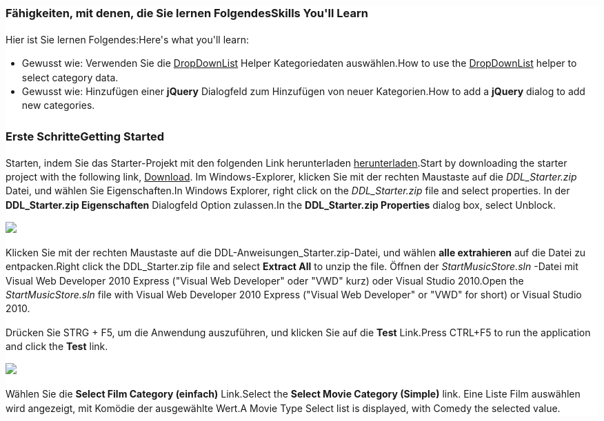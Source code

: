 ### <a name="skills-youll-learn"></a><span data-ttu-id="51fe6-122">Fähigkeiten, mit denen, die Sie lernen Folgendes</span><span class="sxs-lookup"><span data-stu-id="51fe6-122">Skills You'll Learn</span></span>

<span data-ttu-id="51fe6-123">Hier ist Sie lernen Folgendes:</span><span class="sxs-lookup"><span data-stu-id="51fe6-123">Here's what you'll learn:</span></span>

- <span data-ttu-id="51fe6-124">Gewusst wie: Verwenden Sie die [DropDownList](https://msdn.microsoft.com/library/system.web.mvc.html.selectextensions.dropdownlist.aspx) Helper Kategoriedaten auswählen.</span><span class="sxs-lookup"><span data-stu-id="51fe6-124">How to use the [DropDownList](https://msdn.microsoft.com/library/system.web.mvc.html.selectextensions.dropdownlist.aspx) helper to select category data.</span></span>
- <span data-ttu-id="51fe6-125">Gewusst wie: Hinzufügen einer **jQuery** Dialogfeld zum Hinzufügen von neuer Kategorien.</span><span class="sxs-lookup"><span data-stu-id="51fe6-125">How to add a **jQuery** dialog to add new categories.</span></span>

### <a name="getting-started"></a><span data-ttu-id="51fe6-126">Erste Schritte</span><span class="sxs-lookup"><span data-stu-id="51fe6-126">Getting Started</span></span>

<span data-ttu-id="51fe6-127">Starten, indem Sie das Starter-Projekt mit den folgenden Link herunterladen [herunterladen](https://archive.msdn.microsoft.com/Project/Download/FileDownload.aspx?ProjectName=aspnetmvcsamples&amp;DownloadId=15829).</span><span class="sxs-lookup"><span data-stu-id="51fe6-127">Start by downloading the starter project with the following link, [Download](https://archive.msdn.microsoft.com/Project/Download/FileDownload.aspx?ProjectName=aspnetmvcsamples&amp;DownloadId=15829).</span></span> <span data-ttu-id="51fe6-128">Im Windows-Explorer, klicken Sie mit der rechten Maustaste auf die *DDL\_Starter.zip* Datei, und wählen Sie Eigenschaften.</span><span class="sxs-lookup"><span data-stu-id="51fe6-128">In Windows Explorer, right click on the *DDL\_Starter.zip* file and select properties.</span></span> <span data-ttu-id="51fe6-129">In der **DDL\_Starter.zip Eigenschaften** Dialogfeld Option zulassen.</span><span class="sxs-lookup"><span data-stu-id="51fe6-129">In the **DDL\_Starter.zip Properties** dialog box, select Unblock.</span></span>

![](using-the-dropdownlist-helper-with-aspnet-mvc/_static/image2.png)

<span data-ttu-id="51fe6-130">Klicken Sie mit der rechten Maustaste auf die DDL-Anweisungen\_Starter.zip-Datei, und wählen **alle extrahieren** auf die Datei zu entpacken.</span><span class="sxs-lookup"><span data-stu-id="51fe6-130">Right click the DDL\_Starter.zip file and select **Extract All** to unzip the file.</span></span> <span data-ttu-id="51fe6-131">Öffnen der *StartMusicStore.sln* -Datei mit Visual Web Developer 2010 Express ("Visual Web Developer" oder "VWD" kurz) oder Visual Studio 2010.</span><span class="sxs-lookup"><span data-stu-id="51fe6-131">Open the *StartMusicStore.sln* file with Visual Web Developer 2010 Express ("Visual Web Developer" or "VWD" for short) or Visual Studio 2010.</span></span>

<span data-ttu-id="51fe6-132">Drücken Sie STRG + F5, um die Anwendung auszuführen, und klicken Sie auf die **Test** Link.</span><span class="sxs-lookup"><span data-stu-id="51fe6-132">Press CTRL+F5 to run the application and click the **Test** link.</span></span>

![](using-the-dropdownlist-helper-with-aspnet-mvc/_static/image3.png)

<span data-ttu-id="51fe6-133">Wählen Sie die **Select Film Category (einfach)** Link.</span><span class="sxs-lookup"><span data-stu-id="51fe6-133">Select the **Select Movie Category (Simple)** link.</span></span> <span data-ttu-id="51fe6-134">Eine Liste Film auswählen wird angezeigt, mit Komödie der ausgewählte Wert.</span><span class="sxs-lookup"><span data-stu-id="51fe6-134">A Movie Type Select list is displayed, with Comedy the selected value.</span></span>
